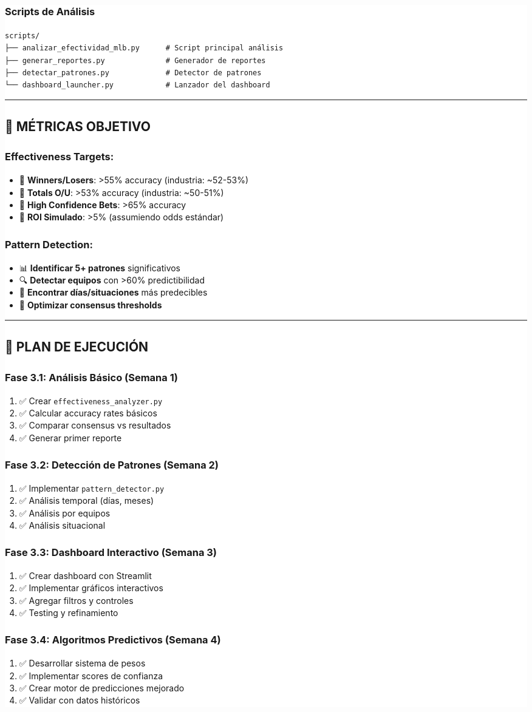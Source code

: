 ### Scripts de Análisis
```
scripts/
├── analizar_efectividad_mlb.py      # Script principal análisis
├── generar_reportes.py              # Generador de reportes
├── detectar_patrones.py             # Detector de patrones
└── dashboard_launcher.py            # Lanzador del dashboard
```

---

## 🎯 **MÉTRICAS OBJETIVO**

### Effectiveness Targets:
- 🎯 **Winners/Losers**: >55% accuracy (industria: ~52-53%)
- 🎯 **Totals O/U**: >53% accuracy (industria: ~50-51%)
- 🎯 **High Confidence Bets**: >65% accuracy
- 🎯 **ROI Simulado**: >5% (assumiendo odds estándar)

### Pattern Detection:
- 📊 **Identificar 5+ patrones** significativos
- 🔍 **Detectar equipos** con >60% predictibilidad
- 📅 **Encontrar días/situaciones** más predecibles
- 🎯 **Optimizar consensus thresholds**

---

## 🚀 **PLAN DE EJECUCIÓN**

### **Fase 3.1: Análisis Básico** (Semana 1)
1. ✅ Crear `effectiveness_analyzer.py`
2. ✅ Calcular accuracy rates básicos
3. ✅ Comparar consensus vs resultados
4. ✅ Generar primer reporte

### **Fase 3.2: Detección de Patrones** (Semana 2)
1. ✅ Implementar `pattern_detector.py`
2. ✅ Análisis temporal (días, meses)
3. ✅ Análisis por equipos
4. ✅ Análisis situacional

### **Fase 3.3: Dashboard Interactivo** (Semana 3)
1. ✅ Crear dashboard con Streamlit
2. ✅ Implementar gráficos interactivos
3. ✅ Agregar filtros y controles
4. ✅ Testing y refinamiento

### **Fase 3.4: Algoritmos Predictivos** (Semana 4)
1. ✅ Desarrollar sistema de pesos
2. ✅ Implementar scores de confianza
3. ✅ Crear motor de predicciones mejorado
4. ✅ Validar con datos históricos
